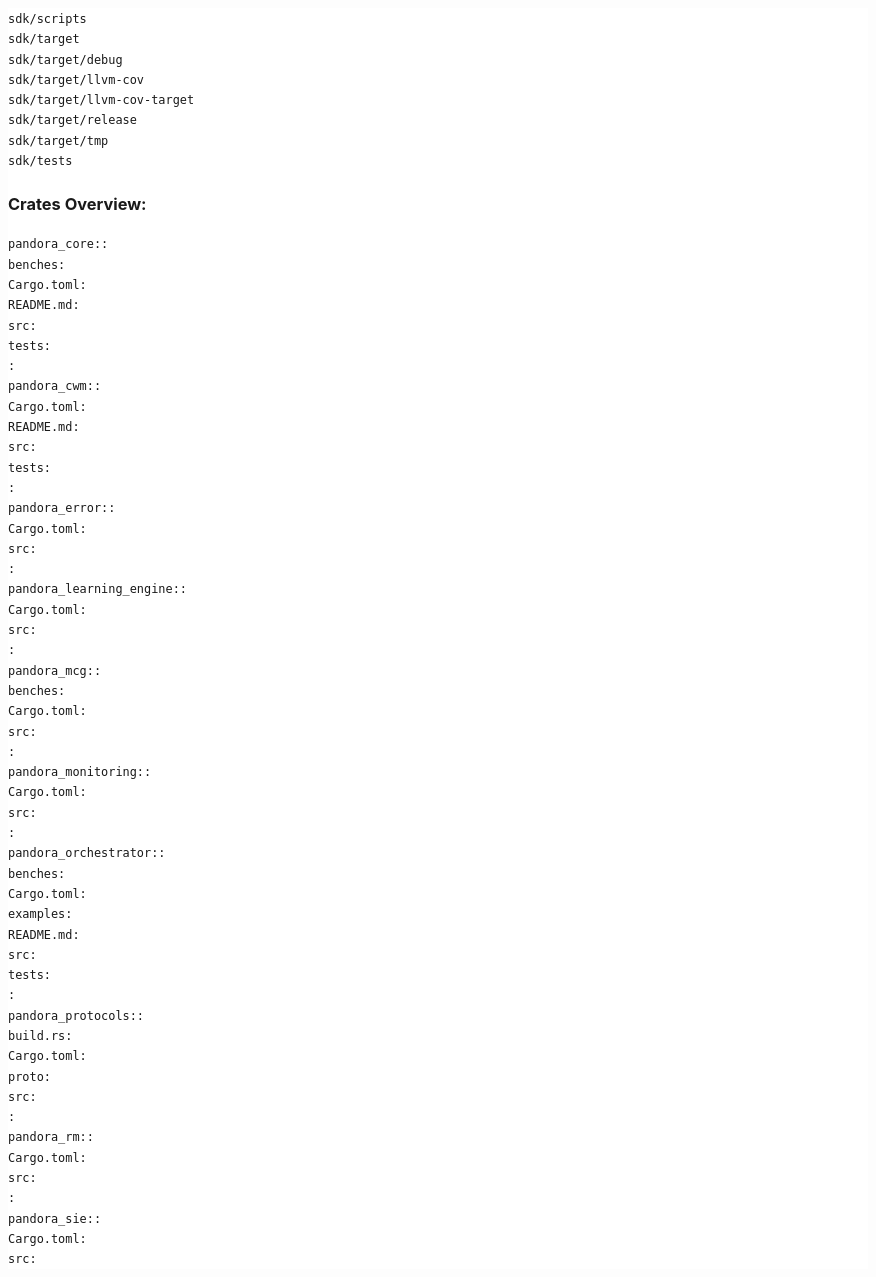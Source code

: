```
sdk/scripts
sdk/target
sdk/target/debug
sdk/target/llvm-cov
sdk/target/llvm-cov-target
sdk/target/release
sdk/target/tmp
sdk/tests
```

### Crates Overview:
```
pandora_core::
benches:
Cargo.toml:
README.md:
src:
tests:
:
pandora_cwm::
Cargo.toml:
README.md:
src:
tests:
:
pandora_error::
Cargo.toml:
src:
:
pandora_learning_engine::
Cargo.toml:
src:
:
pandora_mcg::
benches:
Cargo.toml:
src:
:
pandora_monitoring::
Cargo.toml:
src:
:
pandora_orchestrator::
benches:
Cargo.toml:
examples:
README.md:
src:
tests:
:
pandora_protocols::
build.rs:
Cargo.toml:
proto:
src:
:
pandora_rm::
Cargo.toml:
src:
:
pandora_sie::
Cargo.toml:
src:
```